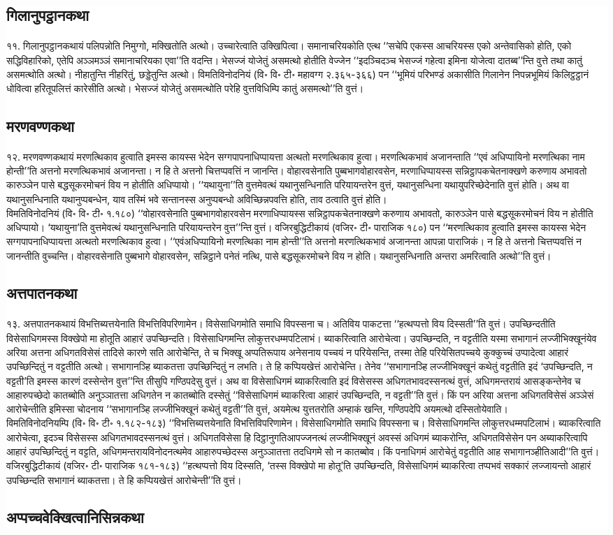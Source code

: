 
## गिलानुपट्ठानकथा

११. गिलानुपट्ठानकथायं पलिपन्नोति निमुग्गो, मक्खितोति अत्थो। उच्चारेत्वाति उक्खिपित्वा। समानाचरियकोति एत्थ ‘‘सचेपि एकस्स आचरियस्स एको अन्तेवासिको होति, एको सद्धिविहारिको, एतेपि अञ्ञमञ्ञं समानाचरियका एवा’’ति वदन्ति। भेसज्जं योजेतुं असमत्थो होतीति वेज्जेन ‘‘इदञ्चिदञ्च भेसज्जं गहेत्वा इमिना योजेत्वा दातब्ब’’न्ति वुत्ते तथा कातुं असमत्थोति अत्थो। नीहातुन्ति नीहरितुं, छड्डेतुन्ति अत्थो। विमतिविनोदनियं (वि॰ वि॰ टी॰ महावग्ग २.३६५-३६६) पन ‘‘भूमियं परिभण्डं अकासीति गिलानेन निपन्नभूमियं किलिट्ठट्ठानं धोवित्वा हरितूपलित्तं कारेसीति अत्थो। भेसज्जं योजेतुं असमत्थोति परेहि वुत्तविधिम्पि कातुं असमत्थो’’ति वुत्तं।  


## मरणवण्णकथा

१२. मरणवण्णकथायं मरणत्थिकाव हुत्वाति इमस्स कायस्स भेदेन सग्गपापनाधिप्पायत्ता अत्थतो मरणत्थिकाव हुत्वा। मरणत्थिकभावं अजानन्ताति ‘‘एवं अधिप्पायिनो मरणत्थिका नाम होन्ती’’ति अत्तनो मरणत्थिकभावं अजानन्ता। न हि ते अत्तनो चित्तप्पवत्तिं न जानन्ति। वोहारवसेनाति पुब्बभागवोहारवसेन, मरणाधिप्पायस्स सन्निट्ठापकचेतनाक्खणे करुणाय अभावतो कारुञ्ञेन पासे बद्धसूकरमोचनं विय न होतीति अधिप्पायो। ‘‘यथायुना’’ति वुत्तमेवत्थं यथानुसन्धिनाति परियायन्तरेन वुत्तं, यथानुसन्धिना यथायुपरिच्छेदेनाति वुत्तं होति। अथ वा यथानुसन्धिनाति यथानुप्पबन्धेन, याव तस्मिं भवे सन्तानस्स अनुप्पबन्धो अविच्छिन्नपवत्ति होति, ताव ठत्वाति वुत्तं होति।  
विमतिविनोदनियं (वि॰ वि॰ टी॰ १.१८०) ‘‘वोहारवसेनाति पुब्बभागवोहारवसेन मरणाधिप्पायस्स सन्निट्ठापकचेतनाक्खणे करुणाय अभावतो, कारुञ्ञेन पासे बद्धसूकरमोचनं विय न होतीति अधिप्पायो। ‘यथायुना’ति वुत्तमेवत्थं यथानुसन्धिनाति परियायन्तरेन वुत्त’’न्ति वुत्तं। वजिरबुद्धिटीकायं (वजिर॰ टी॰ पाराजिक १८०) पन ‘‘मरणत्थिकाव हुत्वाति इमस्स कायस्स भेदेन सग्गपापनाधिप्पायत्ता अत्थतो मरणत्थिकाव हुत्वा। ‘‘एवंअधिप्पायिनो मरणत्थिका नाम होन्ती’’ति अत्तनो मरणत्थिकभावं अजानन्ता आपन्ना पाराजिकं। न हि ते अत्तनो चित्तप्पवत्तिं न जानन्तीति वुच्चन्ति। वोहारवसेनाति पुब्बभागे वोहारवसेन, सन्निट्ठाने पनेतं नत्थि, पासे बद्धसूकरमोचने विय न होति। यथानुसन्धिनाति अन्तरा अमरित्वाति अत्थो’’ति वुत्तं।  


## अत्तपातनकथा

१३. अत्तपातनकथायं विभत्तिब्यत्तयेनाति विभत्तिविपरिणामेन। विसेसाधिगमोति समाधि विपस्सना च। अतिविय पाकटत्ता ‘‘हत्थप्पत्तो विय दिस्सती’’ति वुत्तं। उपच्छिन्दतीति विसेसाधिगमस्स विक्खेपो मा होतूति आहारं उपच्छिन्दति। विसेसाधिगमन्ति लोकुत्तरधम्मपटिलाभं। ब्याकरित्वाति आरोचेत्वा। उपच्छिन्दति, न वट्टतीति यस्मा सभागानं लज्जीभिक्खूनंयेव अरिया अत्तना अधिगतविसेसं तादिसे कारणे सति आरोचेन्ति, ते च भिक्खू अप्पतिरूपाय अनेसनाय पच्चयं न परियेसन्ति, तस्मा तेहि परियेसितपच्चये कुक्कुच्चं उप्पादेत्वा आहारं उपच्छिन्दितुं न वट्टतीति अत्थो। सभागानञ्हि ब्याकतत्ता उपच्छिन्दितुं न लभति। ते हि कप्पियखेत्तं आरोचेन्ति। तेनेव ‘‘सभागानञ्हि लज्जीभिक्खूनं कथेतुं वट्टतीति इदं ‘उपच्छिन्दति, न वट्टती’ति इमस्स कारणं दस्सेन्तेन वुत्त’’न्ति तीसुपि गण्ठिपदेसु वुत्तं। अथ वा विसेसाधिगमं ब्याकरित्वाति इदं विसेसस्स अधिगतभावदस्सनत्थं वुत्तं, अधिगमन्तरायं आसङ्कन्तेनेव च आहारुपच्छेदो कातब्बोति अनुञ्ञातत्ता अधिगतेन न कातब्बोति दस्सेतुं ‘‘विसेसाधिगमं ब्याकरित्वा आहारं उपच्छिन्दति, न वट्टती’’ति वुत्तं। किं पन अरिया अत्तना अधिगतविसेसं अञ्ञेसं आरोचेन्तीति इमिस्सा चोदनाय ‘‘सभागानञ्हि लज्जीभिक्खूनं कथेतुं वट्टती’’ति वुत्तं, अयमेत्थ युत्ततरोति अम्हाकं खन्ति, गण्ठिपदेपि अयमत्थो दस्सितोयेवाति।  
विमतिविनोदनियम्पि (वि॰ वि॰ टी॰ १.१८२-१८३) ‘‘विभत्तिब्यत्तयेनाति विभत्तिविपरिणामेन। विसेसाधिगमोति समाधि विपस्सना च। विसेसाधिगमन्ति लोकुत्तरधम्मपटिलाभं। ब्याकरित्वाति आरोचेत्वा, इदञ्च विसेसस्स अधिगतभावदस्सनत्थं वुत्तं। अधिगतविसेसा हि दिट्ठानुगतिआपज्जनत्थं लज्जीभिक्खूनं अवस्सं अधिगमं ब्याकरोन्ति, अधिगतविसेसेन पन अब्याकरित्वापि आहारं उपच्छिन्दितुं न वट्टति, अधिगमन्तरायविनोदनत्थमेव आहारुपच्छेदस्स अनुञ्ञातत्ता तदधिगमे सो न कातब्बोव। किं पनाधिगमं आरोचेतुं वट्टतीति आह सभागानञ्हीतिआदी’’ति वुत्तं। वजिरबुद्धिटीकायं (वजिर॰ टी॰ पाराजिक १८१-१८३) ‘‘हत्थप्पत्तो विय दिस्सति, ‘तस्स विक्खेपो मा होतू’ति उपच्छिन्दति, विसेसाधिगमं ब्याकरित्वा तप्पभवं सक्कारं लज्जायन्तो आहारं उपच्छिन्दति सभागानं ब्याकतत्ता। ते हि कप्पियखेत्तं आरोचेन्ती’’ति वुत्तं।  


## अप्पच्चवेक्खित्वानिसिन्नकथा

